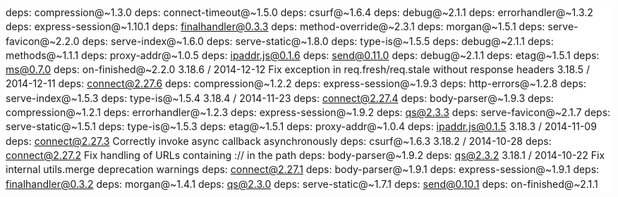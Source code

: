 deps: compression@~1.3.0
deps: connect-timeout@~1.5.0
deps: csurf@~1.6.4
deps: debug@~2.1.1
deps: errorhandler@~1.3.2
deps: express-session@~1.10.1
deps: finalhandler@0.3.3
deps: method-override@~2.3.1
deps: morgan@~1.5.1
deps: serve-favicon@~2.2.0
deps: serve-index@~1.6.0
deps: serve-static@~1.8.0
deps: type-is@~1.5.5
deps: debug@~2.1.1
deps: methods@~1.1.1
deps: proxy-addr@~1.0.5
deps: ipaddr.js@0.1.6
deps: send@0.11.0
deps: debug@~2.1.1
deps: etag@~1.5.1
deps: ms@0.7.0
deps: on-finished@~2.2.0
3.18.6 / 2014-12-12
Fix exception in req.fresh/req.stale without response headers
3.18.5 / 2014-12-11
deps: connect@2.27.6
deps: compression@~1.2.2
deps: express-session@~1.9.3
deps: http-errors@~1.2.8
deps: serve-index@~1.5.3
deps: type-is@~1.5.4
3.18.4 / 2014-11-23
deps: connect@2.27.4
deps: body-parser@~1.9.3
deps: compression@~1.2.1
deps: errorhandler@~1.2.3
deps: express-session@~1.9.2
deps: qs@2.3.3
deps: serve-favicon@~2.1.7
deps: serve-static@~1.5.1
deps: type-is@~1.5.3
deps: etag@~1.5.1
deps: proxy-addr@~1.0.4
deps: ipaddr.js@0.1.5
3.18.3 / 2014-11-09
deps: connect@2.27.3
Correctly invoke async callback asynchronously
deps: csurf@~1.6.3
3.18.2 / 2014-10-28
deps: connect@2.27.2
Fix handling of URLs containing :// in the path
deps: body-parser@~1.9.2
deps: qs@2.3.2
3.18.1 / 2014-10-22
Fix internal utils.merge deprecation warnings
deps: connect@2.27.1
deps: body-parser@~1.9.1
deps: express-session@~1.9.1
deps: finalhandler@0.3.2
deps: morgan@~1.4.1
deps: qs@2.3.0
deps: serve-static@~1.7.1
deps: send@0.10.1
deps: on-finished@~2.1.1